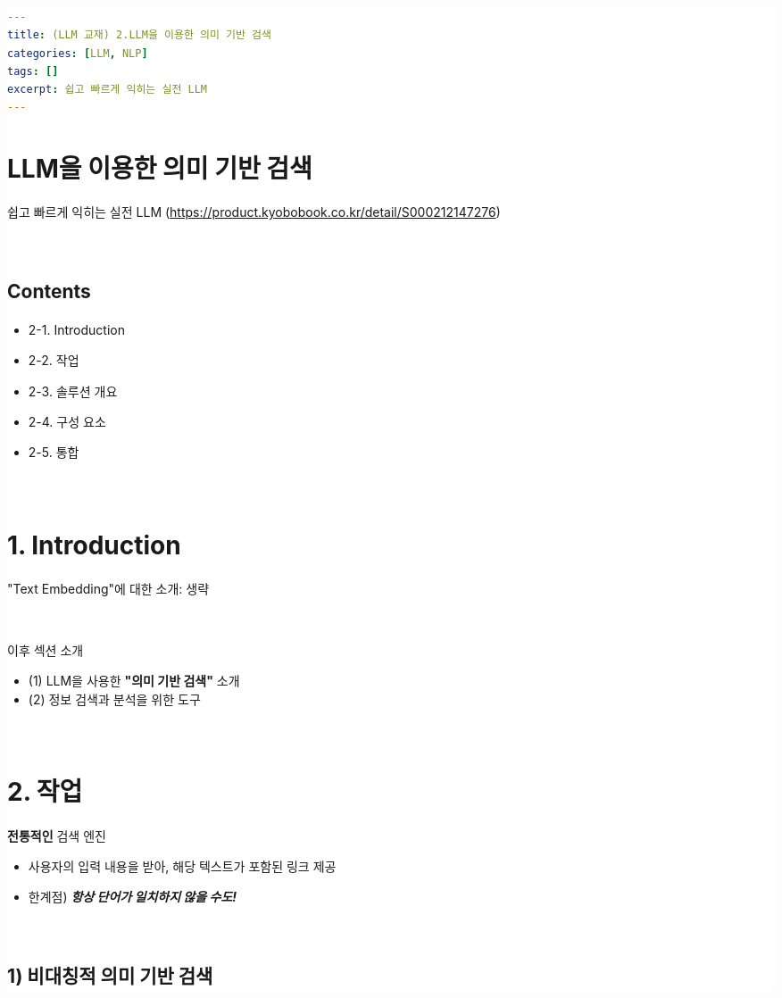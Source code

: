 ```yaml
---
title: (LLM 교재) 2.LLM을 이용한 의미 기반 검색
categories: [LLM, NLP]
tags: []
excerpt: 쉽고 빠르게 익히는 실전 LLM
---
```


<script src="https://cdn.mathjax.org/mathjax/latest/MathJax.js?config=TeX-AMS-MML_HTMLorMML" type="text/javascript"></script>

# LLM을 이용한 의미 기반 검색

쉽고 빠르게 익히는 실전 LLM (https://product.kyobobook.co.kr/detail/S000212147276)

<br>

## Contents

- 2-1. Introduction

- 2-2. 작업
- 2-3. 솔루션 개요
- 2-4. 구성 요소
- 2-5. 통합

<br>

# 1. Introduction

"Text Embedding"에 대한 소개: 생략

<br>

이후 섹션 소개

- (1) LLM을 사용한 **"의미 기반 검색"** 소개
- (2) 정보 검색과 분석을 위한 도구 

<br>

# 2. 작업

**전통적인** 검색 엔진

- 사용자의 입력 내용을 받아, 해당 텍스트가 포함된 링크 제공

- 한계점) ***항상 단어가 일치하지 않을 수도!***

<br>

## 1) 비대칭적 의미 기반 검색
